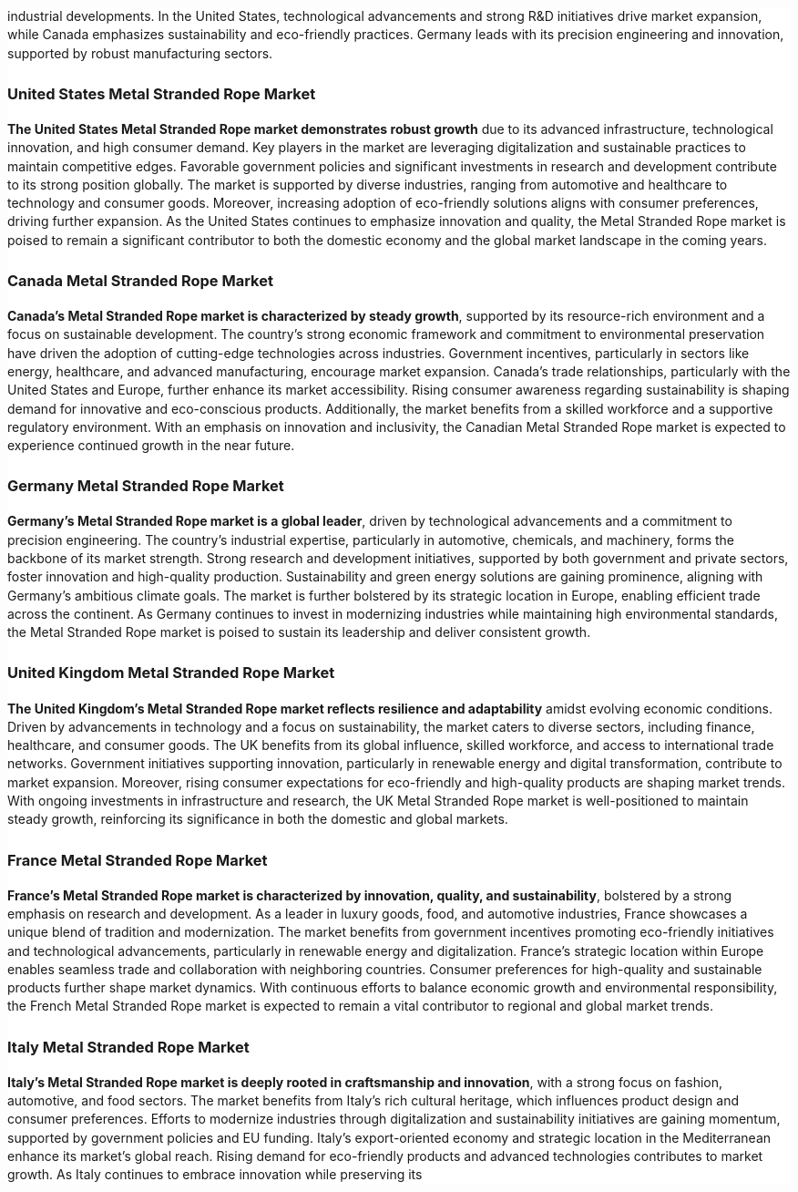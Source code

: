 industrial developments. In the United States, technological advancements and strong R&amp;D initiatives drive market expansion, while Canada emphasizes sustainability and eco-friendly practices. Germany leads with its precision engineering and innovation, supported by robust manufacturing sectors.</span></em></p></blockquote><h3><strong>United States Metal Stranded Rope Market</strong></h3><p><strong>The United States Metal Stranded Rope market demonstrates robust growth</strong> due to its advanced infrastructure, technological innovation, and high consumer demand. Key players in the market are leveraging digitalization and sustainable practices to maintain competitive edges. Favorable government policies and significant investments in research and development contribute to its strong position globally. The market is supported by diverse industries, ranging from automotive and healthcare to technology and consumer goods. Moreover, increasing adoption of eco-friendly solutions aligns with consumer preferences, driving further expansion. As the United States continues to emphasize innovation and quality, the Metal Stranded Rope market is poised to remain a significant contributor to both the domestic economy and the global market landscape in the coming years.</p><h3><strong>Canada Metal Stranded Rope Market</strong></h3><p><strong>Canada&rsquo;s Metal Stranded Rope market is characterized by steady growth</strong>, supported by its resource-rich environment and a focus on sustainable development. The country&rsquo;s strong economic framework and commitment to environmental preservation have driven the adoption of cutting-edge technologies across industries. Government incentives, particularly in sectors like energy, healthcare, and advanced manufacturing, encourage market expansion. Canada&rsquo;s trade relationships, particularly with the United States and Europe, further enhance its market accessibility. Rising consumer awareness regarding sustainability is shaping demand for innovative and eco-conscious products. Additionally, the market benefits from a skilled workforce and a supportive regulatory environment. With an emphasis on innovation and inclusivity, the Canadian Metal Stranded Rope market is expected to experience continued growth in the near future.</p><h3><strong>Germany Metal Stranded Rope Market</strong></h3><p><strong>Germany&rsquo;s Metal Stranded Rope market is a global leader</strong>, driven by technological advancements and a commitment to precision engineering. The country&rsquo;s industrial expertise, particularly in automotive, chemicals, and machinery, forms the backbone of its market strength. Strong research and development initiatives, supported by both government and private sectors, foster innovation and high-quality production. Sustainability and green energy solutions are gaining prominence, aligning with Germany&rsquo;s ambitious climate goals. The market is further bolstered by its strategic location in Europe, enabling efficient trade across the continent. As Germany continues to invest in modernizing industries while maintaining high environmental standards, the Metal Stranded Rope market is poised to sustain its leadership and deliver consistent growth.</p><h3><strong>United Kingdom Metal Stranded Rope Market</strong></h3><p><strong>The United Kingdom&rsquo;s Metal Stranded Rope market reflects resilience and adaptability</strong> amidst evolving economic conditions. Driven by advancements in technology and a focus on sustainability, the market caters to diverse sectors, including finance, healthcare, and consumer goods. The UK benefits from its global influence, skilled workforce, and access to international trade networks. Government initiatives supporting innovation, particularly in renewable energy and digital transformation, contribute to market expansion. Moreover, rising consumer expectations for eco-friendly and high-quality products are shaping market trends. With ongoing investments in infrastructure and research, the UK Metal Stranded Rope market is well-positioned to maintain steady growth, reinforcing its significance in both the domestic and global markets.</p><h3><strong>France Metal Stranded Rope Market</strong></h3><p><strong>France&rsquo;s Metal Stranded Rope market is characterized by innovation, quality, and sustainability</strong>, bolstered by a strong emphasis on research and development. As a leader in luxury goods, food, and automotive industries, France showcases a unique blend of tradition and modernization. The market benefits from government incentives promoting eco-friendly initiatives and technological advancements, particularly in renewable energy and digitalization. France&rsquo;s strategic location within Europe enables seamless trade and collaboration with neighboring countries. Consumer preferences for high-quality and sustainable products further shape market dynamics. With continuous efforts to balance economic growth and environmental responsibility, the French Metal Stranded Rope market is expected to remain a vital contributor to regional and global market trends.</p><h3><strong>Italy Metal Stranded Rope Market</strong></h3><p><strong>Italy&rsquo;s Metal Stranded Rope market is deeply rooted in craftsmanship and innovation</strong>, with a strong focus on fashion, automotive, and food sectors. The market benefits from Italy&rsquo;s rich cultural heritage, which influences product design and consumer preferences. Efforts to modernize industries through digitalization and sustainability initiatives are gaining momentum, supported by government policies and EU funding. Italy&rsquo;s export-oriented economy and strategic location in the Mediterranean enhance its market&rsquo;s global reach. Rising demand for eco-friendly products and advanced technologies contributes to market growth. As Italy continues to embrace innovation while preserving its
